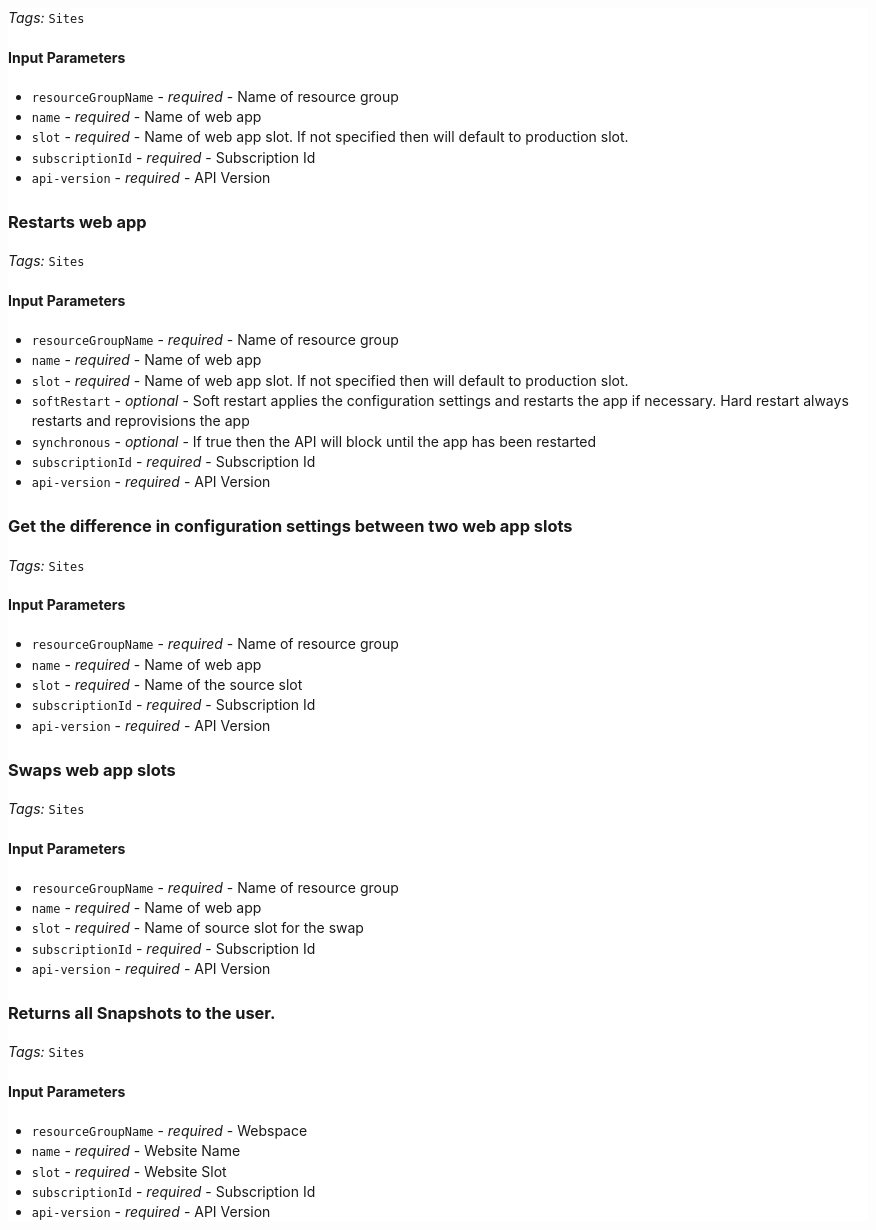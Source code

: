 *Tags:* `Sites`

#### Input Parameters
* `resourceGroupName` - _required_ - Name of resource group
* `name` - _required_ - Name of web app
* `slot` - _required_ - Name of web app slot. If not specified then will default to production slot.
* `subscriptionId` - _required_ - Subscription Id
* `api-version` - _required_ - API Version

### Restarts web app

*Tags:* `Sites`

#### Input Parameters
* `resourceGroupName` - _required_ - Name of resource group
* `name` - _required_ - Name of web app
* `slot` - _required_ - Name of web app slot. If not specified then will default to production slot.
* `softRestart` - _optional_ - Soft restart applies the configuration settings and restarts the app if necessary. Hard restart always restarts and reprovisions the app
* `synchronous` - _optional_ - If true then the API will block until the app has been restarted
* `subscriptionId` - _required_ - Subscription Id
* `api-version` - _required_ - API Version

### Get the difference in configuration settings between two web app slots

*Tags:* `Sites`

#### Input Parameters
* `resourceGroupName` - _required_ - Name of resource group
* `name` - _required_ - Name of web app
* `slot` - _required_ - Name of the source slot
* `subscriptionId` - _required_ - Subscription Id
* `api-version` - _required_ - API Version

### Swaps web app slots

*Tags:* `Sites`

#### Input Parameters
* `resourceGroupName` - _required_ - Name of resource group
* `name` - _required_ - Name of web app
* `slot` - _required_ - Name of source slot for the swap
* `subscriptionId` - _required_ - Subscription Id
* `api-version` - _required_ - API Version

### Returns all Snapshots to the user.

*Tags:* `Sites`

#### Input Parameters
* `resourceGroupName` - _required_ - Webspace
* `name` - _required_ - Website Name
* `slot` - _required_ - Website Slot
* `subscriptionId` - _required_ - Subscription Id
* `api-version` - _required_ - API Version
